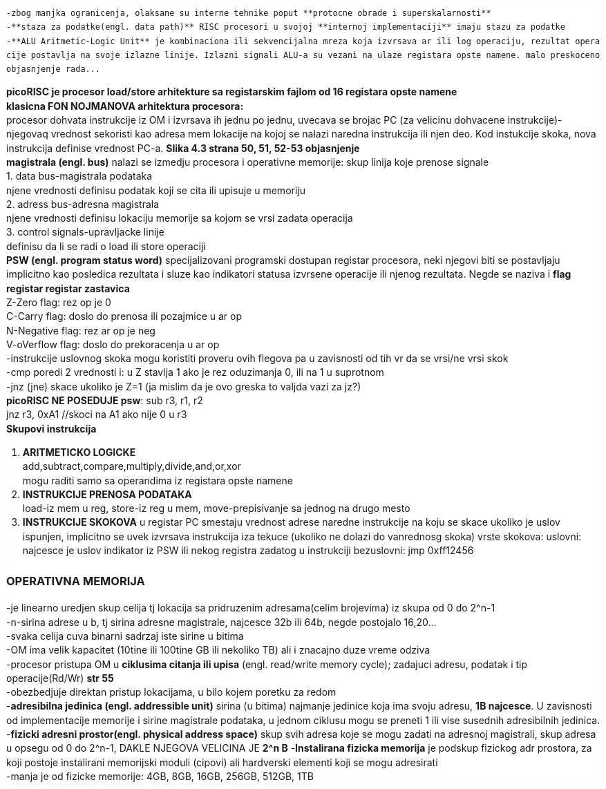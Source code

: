     -zbog manjka ogranicenja, olaksane su interne tehnike poput **protocne obrade i superskalarnosti**  
    -**staza za podatke(engl. data path)** RISC procesori u svojoj **internoj implementaciji** imaju stazu za podatke  
    -**ALU Aritmetic-Logic Unit** je kombinaciona ili sekvencijalna mreza koja izvrsava ar ili log operaciju, rezultat operacije postavlja na svoje izlazne linije. Izlazni signali ALU-a su vezani na ulaze registara opste namene. malo preskoceno objasnjenje rada...  
**picoRISC je procesor load/store arhitekture sa registarskim fajlom od 16 registara opste namene**  
**klasicna FON NOJMANOVA arhitektura procesora:**    
  procesor dohvata instrukcije iz OM i izvrsava ih jednu po jednu, uvecava se brojac PC (za velicinu dohvacene instrukcije)-njegovaq vrednost sekoristi kao adresa mem lokacije na kojoj se nalazi naredna instrukcija ili njen deo. Kod instukcije skoka, nova instrukcija definise vrednost PC-a. **Slika 4.3 strana 50, 51, 52-53 objasnjenje**  
  **magistrala (engl. bus)** nalazi se izmedju procesora i operativne memorije: skup linija koje prenose signale  
    1. data bus-magistrala podataka  
      njene vrednosti definisu podatak koji se cita ili upisuje u memoriju  
    2. adress bus-adresna magistrala  
      njene vrednosti definisu lokaciju memorije sa kojom se vrsi zadata operacija  
    3. control signals-upravljacke linije  
      definisu da li se radi o load ili store operaciji  
  **PSW (engl. program status word)** specijalizovani programski dostupan registar procesora, neki njegovi biti se postavljaju implicitno kao posledica rezultata i sluze kao indikatori statusa izvrsene operacije ili njenog rezultata. Negde se naziva i **flag registar registar zastavica**    
  Z-Zero flag: rez op je 0  
  C-Carry flag: doslo do prenosa ili pozajmice u ar op  
  N-Negative flag: rez ar op je neg  
  V-oVerflow flag: doslo do prekoracenja u ar op  
  -instrukcije uslovnog skoka mogu koristiti proveru ovih flegova pa u zavisnosti od tih vr da se vrsi/ne vrsi skok   
  -cmp poredi 2 vrednosti i: u Z stavlja 1 ako je rez oduzimanja 0, ili na 1 u suprotnom  
  -jnz (jne) skace ukoliko je Z=1 (ja mislim da je ovo greska to valjda vazi za jz?)  
  **picoRISC NE POSEDUJE psw**:  sub r3, r1, r2  
                                 jnz r3, 0xA1  //skoci na A1 ako nije 0 u r3  
**Skupovi instrukcija**  
1. **ARITMETICKO LOGICKE**  
   add,subtract,compare,multiply,divide,and,or,xor  
   mogu raditi samo sa operandima iz registara opste namene  
2. **INSTRUKCIJE PRENOSA PODATAKA**  
   load-iz mem u reg, store-iz reg u mem, move-prepisivanje sa jednog na drugo mesto  
3. **INSTRUKCIJE SKOKOVA**
   u registar PC smestaju vrednost adrese naredne instrukcije na koju se skace ukoliko je uslov ispunjen, implicitno se uvek izvrsava instrukcija iza tekuce (ukoliko ne dolazi do vanrednosg skoka)
   vrste skokova:
     uslovni: najcesce je uslov indikator iz PSW ili nekog registra zadatog u instrukciji
     bezuslovni: jmp 0xff12456

### OPERATIVNA MEMORIJA        
-je linearno uredjen skup celija tj lokacija sa pridruzenim adresama(celim brojevima) iz skupa od 0 do 2^n-1        
-n-sirina adrese u b, tj sirina adresne magistrale, najcesce 32b ili 64b, negde postojalo 16,20...        
-svaka celija cuva binarni sadrzaj iste sirine u bitima        
-OM ima velik kapacitet (10tine ili 100tine GB ili nekoliko TB) ali i znacajno duze vreme odziva        
-procesor pristupa OM u **ciklusima citanja ili upisa**  (engl. read/write memory cycle); zadajuci adresu, podatak i tip operacije(Rd/Wr) **str 55**     
-obezbedjuje direktan pristup lokacijama, u bilo kojem poretku za redom         
-**adresibilna jedinica (engl. addressible unit)** sirina (u bitima) najmanje jedinice koja ima svoju adresu, **1B najcesce**. U zavisnosti od implementacije memorije i sirine magistrale podataka, u jednom ciklusu mogu se preneti 1 ili vise susednih adresibilnih jedinica.        
-**fizicki adresni prostor(engl. physical address space)** skup svih adresa koje se mogu zadati na adresnoj magistrali, skup adresa u opsegu od 0 do 2^n-1, DAKLE NJEGOVA VELICINA JE **2^n B**
-**Instalirana fizicka memorija** je podskup fizickog adr prostora, za koji postoje instalirani memorijski moduli (cipovi) ali hardverski elementi koji se mogu adresirati        
-manja je od fizicke memorije: 4GB, 8GB, 16GB, 256GB, 512GB, 1TB        